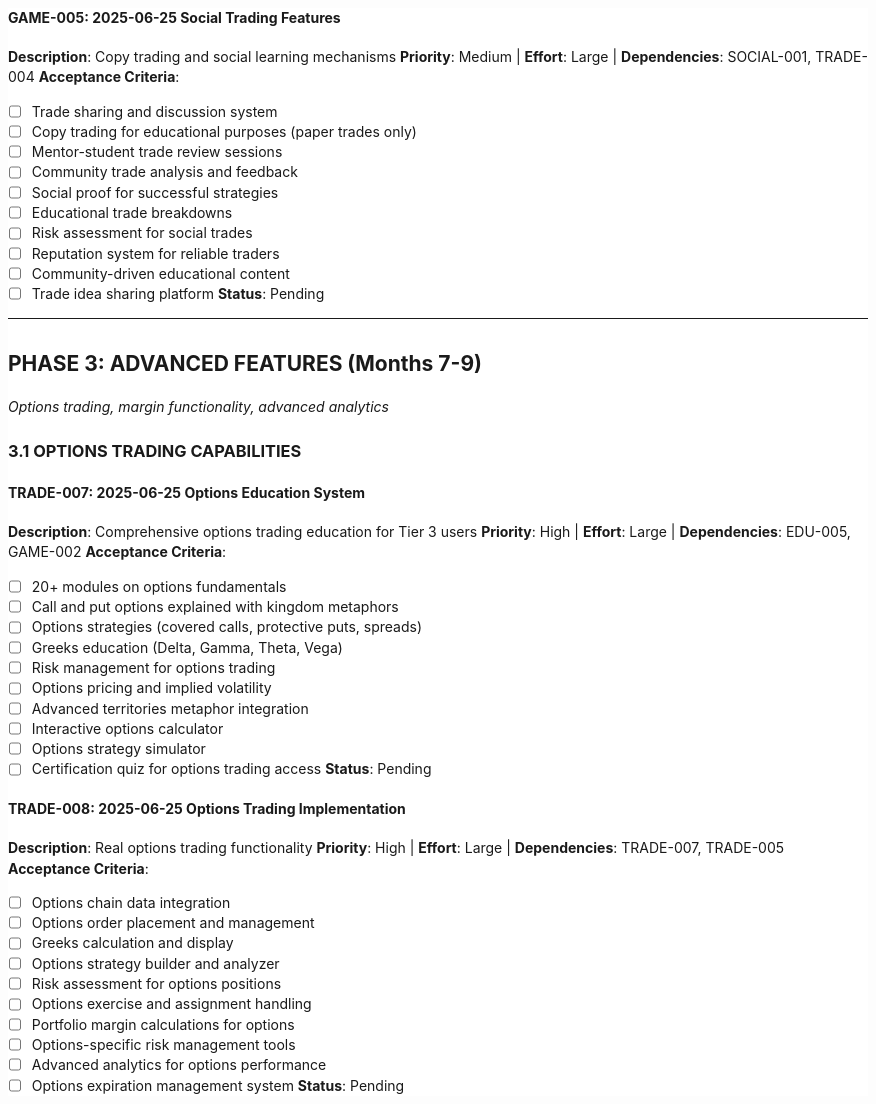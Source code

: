#### GAME-005: **2025-06-25** Social Trading Features
**Description**: Copy trading and social learning mechanisms
**Priority**: Medium | **Effort**: Large | **Dependencies**: SOCIAL-001, TRADE-004
**Acceptance Criteria**:
- [ ] Trade sharing and discussion system
- [ ] Copy trading for educational purposes (paper trades only)
- [ ] Mentor-student trade review sessions
- [ ] Community trade analysis and feedback
- [ ] Social proof for successful strategies
- [ ] Educational trade breakdowns
- [ ] Risk assessment for social trades
- [ ] Reputation system for reliable traders
- [ ] Community-driven educational content
- [ ] Trade idea sharing platform
**Status**: Pending

---

## PHASE 3: ADVANCED FEATURES (Months 7-9)
*Options trading, margin functionality, advanced analytics*

### 3.1 OPTIONS TRADING CAPABILITIES

#### TRADE-007: **2025-06-25** Options Education System
**Description**: Comprehensive options trading education for Tier 3 users
**Priority**: High | **Effort**: Large | **Dependencies**: EDU-005, GAME-002
**Acceptance Criteria**:
- [ ] 20+ modules on options fundamentals
- [ ] Call and put options explained with kingdom metaphors
- [ ] Options strategies (covered calls, protective puts, spreads)
- [ ] Greeks education (Delta, Gamma, Theta, Vega)
- [ ] Risk management for options trading
- [ ] Options pricing and implied volatility
- [ ] Advanced territories metaphor integration
- [ ] Interactive options calculator
- [ ] Options strategy simulator
- [ ] Certification quiz for options trading access
**Status**: Pending

#### TRADE-008: **2025-06-25** Options Trading Implementation
**Description**: Real options trading functionality
**Priority**: High | **Effort**: Large | **Dependencies**: TRADE-007, TRADE-005
**Acceptance Criteria**:
- [ ] Options chain data integration
- [ ] Options order placement and management
- [ ] Greeks calculation and display
- [ ] Options strategy builder and analyzer
- [ ] Risk assessment for options positions
- [ ] Options exercise and assignment handling
- [ ] Portfolio margin calculations for options
- [ ] Options-specific risk management tools
- [ ] Advanced analytics for options performance
- [ ] Options expiration management system
**Status**: Pending
